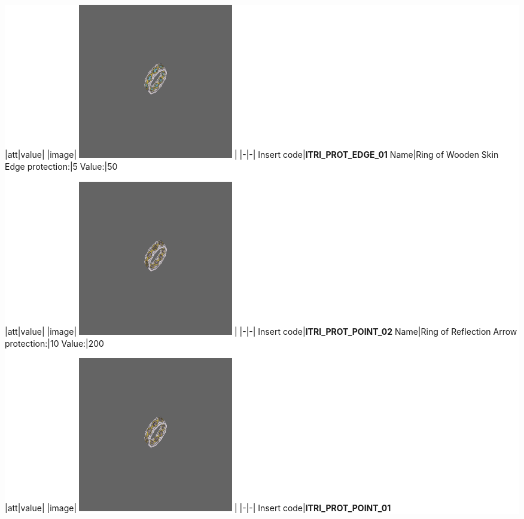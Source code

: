 |att|value|
|image| ![ITRI_PROT_EDGE_01](https://github.com/auronen/CoM-itemlist/blob/master/img/ITRI_PROT_EDGE_01.png?raw=true) | 
|-|-|
Insert code|**ITRI_PROT_EDGE_01**
Name|Ring of Wooden Skin
Edge protection:|5
Value:|50

|att|value|
|image| ![ITRI_PROT_POINT_02](https://github.com/auronen/CoM-itemlist/blob/master/img/ITRI_PROT_POINT_02.png?raw=true) | 
|-|-|
Insert code|**ITRI_PROT_POINT_02**
Name|Ring of Reflection
Arrow protection:|10
Value:|200

|att|value|
|image| ![ITRI_PROT_POINT_01](https://github.com/auronen/CoM-itemlist/blob/master/img/ITRI_PROT_POINT_01.png?raw=true) | 
|-|-|
Insert code|**ITRI_PROT_POINT_01**